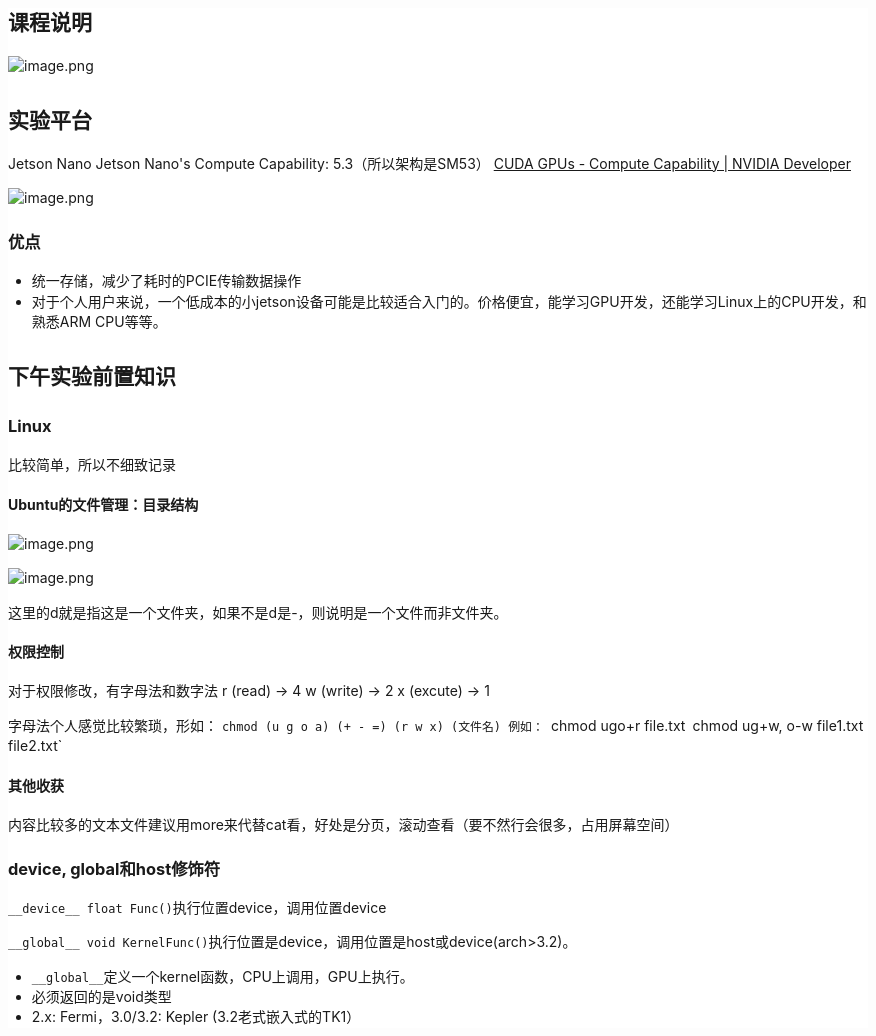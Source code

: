 ## 课程说明
![image.png](https://zjpimage.oss-cn-qingdao.aliyuncs.com/CUDA2023%E8%AE%AD%E7%BB%83%E8%90%A5%E8%AF%BE%E7%A8%8B%E8%AF%B4%E6%98%8E.png)


## 实验平台
Jetson Nano
Jetson Nano's Compute Capability: 5.3（所以架构是SM53）
[CUDA GPUs - Compute Capability | NVIDIA Developer](https://developer.nvidia.com/cuda-gpus)

![image.png](https://zjpimage.oss-cn-qingdao.aliyuncs.com/jestonnano%E5%8F%82%E6%95%B0.png)


### 优点
- 统一存储，减少了耗时的PCIE传输数据操作
- 对于个人用户来说，一个低成本的小jetson设备可能是比较适合入门的。价格便宜，能学习GPU开发，还能学习Linux上的CPU开发，和熟悉ARM CPU等等。


## 下午实验前置知识
### Linux
比较简单，所以不细致记录
#### Ubuntu的文件管理：目录结构
![image.png](https://zjpimage.oss-cn-qingdao.aliyuncs.com/Ubuntu%E7%9A%84%E6%96%87%E4%BB%B6%E7%AE%A1%E7%90%86%E7%9B%AE%E5%BD%95%E7%BB%93%E6%9E%84.png)

![image.png](https://zjpimage.oss-cn-qingdao.aliyuncs.com/Ubuntu%E6%9D%83%E9%99%90%E7%AE%A1%E7%90%86.png)

这里的d就是指这是一个文件夹，如果不是d是-，则说明是一个文件而非文件夹。

#### 权限控制
对于权限修改，有字母法和数字法
r  (read) -> 4
w (write) -> 2
x  (excute) -> 1

字母法个人感觉比较繁琐，形如：
`chmod (u g o a) (+ - =) (r w x) (文件名)
例如：
`chmod ugo+r file.txt`
`chmod ug+w, o-w file1.txt file2.txt`

#### 其他收获
内容比较多的文本文件建议用more来代替cat看，好处是分页，滚动查看（要不然行会很多，占用屏幕空间）

### device, global和host修饰符
`__device__ float Func()`执行位置device，调用位置device

`__global__ void KernelFunc()`执行位置是device，调用位置是host或device(arch>3.2)。
- `__global__`定义一个kernel函数，CPU上调用，GPU上执行。
- 必须返回的是void类型
- 2.x: Fermi，3.0/3.2: Kepler (3.2老式嵌入式的TK1）
